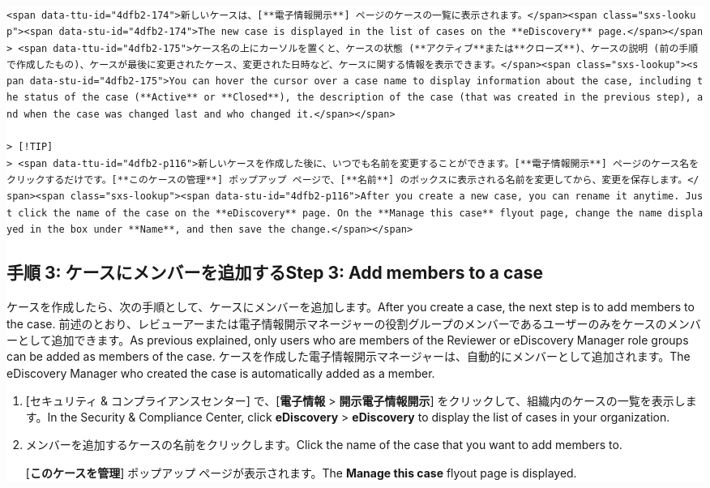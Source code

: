     <span data-ttu-id="4dfb2-174">新しいケースは、[**電子情報開示**] ページのケースの一覧に表示されます。</span><span class="sxs-lookup"><span data-stu-id="4dfb2-174">The new case is displayed in the list of cases on the **eDiscovery** page.</span></span> <span data-ttu-id="4dfb2-175">ケース名の上にカーソルを置くと、ケースの状態 (**アクティブ**または**クローズ**)、ケースの説明 (前の手順で作成したもの)、ケースが最後に変更されたケース、変更された日時など、ケースに関する情報を表示できます。</span><span class="sxs-lookup"><span data-stu-id="4dfb2-175">You can hover the cursor over a case name to display information about the case, including the status of the case (**Active** or **Closed**), the description of the case (that was created in the previous step), and when the case was changed last and who changed it.</span></span>
    
    > [!TIP]
    > <span data-ttu-id="4dfb2-p116">新しいケースを作成した後に、いつでも名前を変更することができます。[**電子情報開示**] ページのケース名をクリックするだけです。[**このケースの管理**] ポップアップ ページで、[**名前**] のボックスに表示される名前を変更してから、変更を保存します。</span><span class="sxs-lookup"><span data-stu-id="4dfb2-p116">After you create a new case, you can rename it anytime. Just click the name of the case on the **eDiscovery** page. On the **Manage this case** flyout page, change the name displayed in the box under **Name**, and then save the change.</span></span> 
  
## <a name="step-3-add-members-to-a-case"></a><span data-ttu-id="4dfb2-179">手順 3: ケースにメンバーを追加する</span><span class="sxs-lookup"><span data-stu-id="4dfb2-179">Step 3: Add members to a case</span></span>

<span data-ttu-id="4dfb2-180">ケースを作成したら、次の手順として、ケースにメンバーを追加します。</span><span class="sxs-lookup"><span data-stu-id="4dfb2-180">After you create a case, the next step is to add members to the case.</span></span> <span data-ttu-id="4dfb2-181">前述のとおり、レビューアーまたは電子情報開示マネージャーの役割グループのメンバーであるユーザーのみをケースのメンバーとして追加できます。</span><span class="sxs-lookup"><span data-stu-id="4dfb2-181">As previous explained, only users who are members of the Reviewer or eDiscovery Manager role groups can be added as members of the case.</span></span> <span data-ttu-id="4dfb2-182">ケースを作成した電子情報開示マネージャーは、自動的にメンバーとして追加されます。</span><span class="sxs-lookup"><span data-stu-id="4dfb2-182">The eDiscovery Manager who created the case is automatically added as a member.</span></span>
  
1. <span data-ttu-id="4dfb2-183">[セキュリティ & コンプライアンスセンター] で、[**電子情報** \> **開示電子情報開示**] をクリックして、組織内のケースの一覧を表示します。</span><span class="sxs-lookup"><span data-stu-id="4dfb2-183">In the Security & Compliance Center, click **eDiscovery** \> **eDiscovery** to display the list of cases in your organization.</span></span> 
    
2. <span data-ttu-id="4dfb2-184">メンバーを追加するケースの名前をクリックします。</span><span class="sxs-lookup"><span data-stu-id="4dfb2-184">Click the name of the case that you want to add members to.</span></span>
    
    <span data-ttu-id="4dfb2-185">[**このケースを管理**] ポップアップ ページが表示されます。</span><span class="sxs-lookup"><span data-stu-id="4dfb2-185">The **Manage this case** flyout page is displayed.</span></span> 
    
